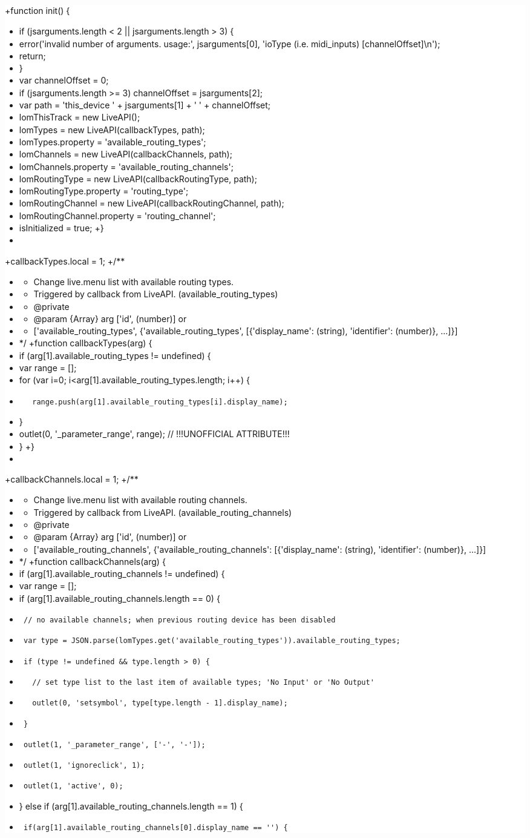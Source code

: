 +function init() {
+  if (jsarguments.length < 2 || jsarguments.length > 3) {
+    error('invalid number of arguments. usage:', jsarguments[0], 'ioType (i.e. midi_inputs) [channelOffset]\n');
+    return;
+  }
+  var channelOffset = 0;
+  if (jsarguments.length >= 3) channelOffset = jsarguments[2];
+  var path = 'this_device ' + jsarguments[1] + ' ' + channelOffset;
+  lomThisTrack = new LiveAPI();
+  lomTypes = new LiveAPI(callbackTypes, path);
+  lomTypes.property = 'available_routing_types';
+  lomChannels = new LiveAPI(callbackChannels, path);
+  lomChannels.property = 'available_routing_channels';
+  lomRoutingType = new LiveAPI(callbackRoutingType, path);
+  lomRoutingType.property = 'routing_type';
+  lomRoutingChannel = new LiveAPI(callbackRoutingChannel, path);
+  lomRoutingChannel.property = 'routing_channel';
+  isInitialized = true;
+}
+
+callbackTypes.local = 1;
+/**
+ * Change live.menu list with available routing types.
+ * Triggered by callback from LiveAPI. (available_routing_types)
+ * @private
+ * @param {Array} arg ['id', (number)] or
+ * ['available_routing_types', {'available_routing_types', [{'display_name': (string), 'identifier': (number)}, ...]}]
+ */
+function callbackTypes(arg) {
+  if (arg[1].available_routing_types != undefined) {
+    var range = [];
+    for (var i=0; i<arg[1].available_routing_types.length; i++) {
+        range.push(arg[1].available_routing_types[i].display_name);
+    }
+    outlet(0, '_parameter_range', range); // !!!UNOFFICIAL ATTRIBUTE!!!
+  }
+}
+
+callbackChannels.local = 1;
+/**
+ * Change live.menu list with available routing channels.
+ * Triggered by callback from LiveAPI. (available_routing_channels)
+ * @private
+ * @param {Array} arg ['id', (number)] or
+ * ['available_routing_channels', {'available_routing_channels': [{'display_name': (string), 'identifier': (number)}, ...]}]
+ */
+function callbackChannels(arg) {
+  if (arg[1].available_routing_channels != undefined) {
+    var range = [];
+    if (arg[1].available_routing_channels.length == 0) {
+      // no available channels; when previous routing device has been disabled
+      var type = JSON.parse(lomTypes.get('available_routing_types')).available_routing_types;
+      if (type != undefined && type.length > 0) {
+        // set type list to the last item of available types; 'No Input' or 'No Output'
+        outlet(0, 'setsymbol', type[type.length - 1].display_name);
+      }
+      outlet(1, '_parameter_range', ['-', '-']);
+      outlet(1, 'ignoreclick', 1);
+      outlet(1, 'active', 0);
+    } else if (arg[1].available_routing_channels.length == 1) {
+      if(arg[1].available_routing_channels[0].display_name == '') {